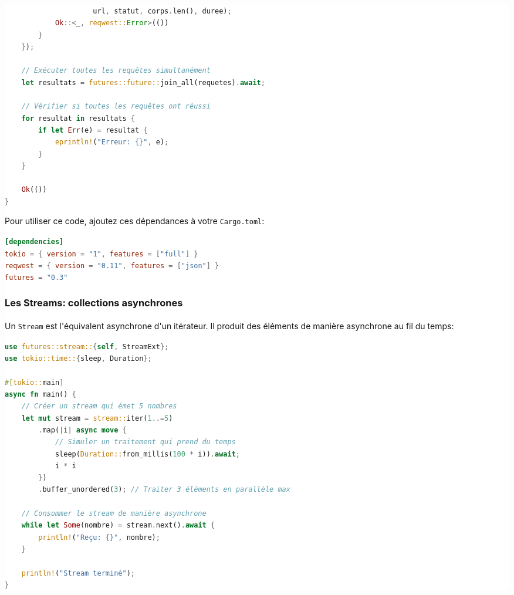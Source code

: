 ``` rust
                     url, statut, corps.len(), duree);
            Ok::<_, reqwest::Error>(())
        }
    });

    // Exécuter toutes les requêtes simultanément
    let resultats = futures::future::join_all(requetes).await;

    // Vérifier si toutes les requêtes ont réussi
    for resultat in resultats {
        if let Err(e) = resultat {
            eprintln!("Erreur: {}", e);
        }
    }

    Ok(())
}
```

Pour utiliser ce code, ajoutez ces dépendances à votre `Cargo.toml`:

``` toml
[dependencies]
tokio = { version = "1", features = ["full"] }
reqwest = { version = "0.11", features = ["json"] }
futures = "0.3"
```

### Les Streams: collections asynchrones

Un `Stream` est l'équivalent asynchrone d'un itérateur. Il produit des éléments de manière asynchrone au fil du temps:

``` rust
use futures::stream::{self, StreamExt};
use tokio::time::{sleep, Duration};

#[tokio::main]
async fn main() {
    // Créer un stream qui émet 5 nombres
    let mut stream = stream::iter(1..=5)
        .map(|i| async move {
            // Simuler un traitement qui prend du temps
            sleep(Duration::from_millis(100 * i)).await;
            i * i
        })
        .buffer_unordered(3); // Traiter 3 éléments en parallèle max

    // Consommer le stream de manière asynchrone
    while let Some(nombre) = stream.next().await {
        println!("Reçu: {}", nombre);
    }

    println!("Stream terminé");
}
```
